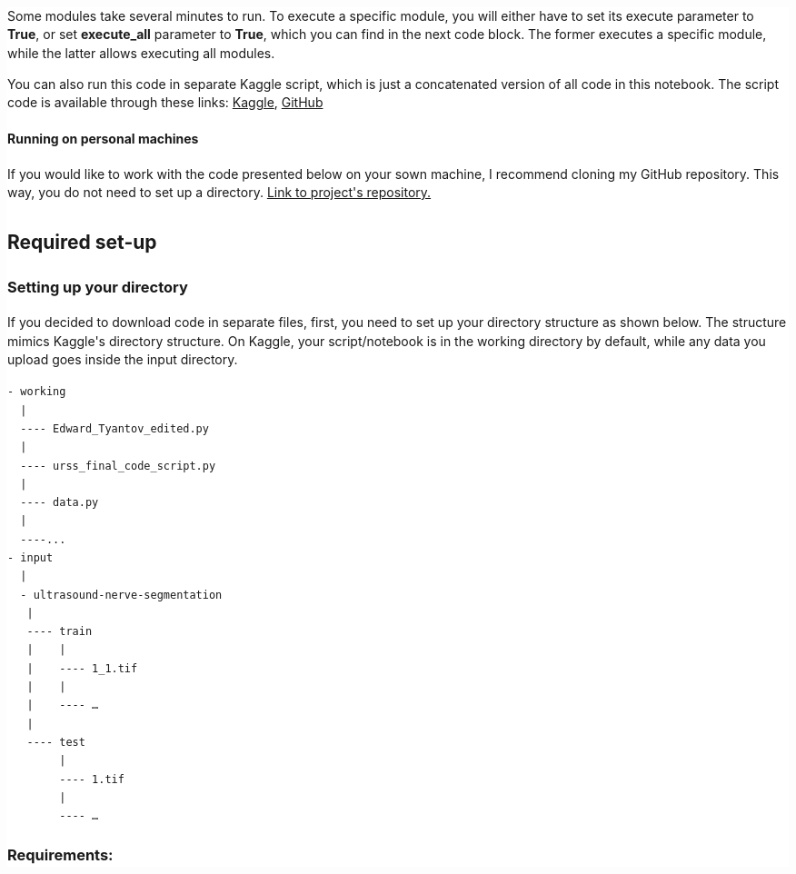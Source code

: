 Some modules take several minutes to run. To execute a specific module, you will either have to set its execute parameter to **True**, or set **execute_all** parameter to **True**, which you can find in the next code block. The former executes a specific module, while the latter allows executing all modules.

You can also run this code in separate Kaggle script, which is just a concatenated version of all code in this notebook. The script code is available through these links: [Kaggle](https://www.kaggle.com/gbatchkala/urss-final-code-script), [GitHub](https://github.com/GeorgeBatch/ultrasound-nerve-segmentation/blob/master/urss_final_code_script.py)

#### Running on personal machines
If you would like to work with the code presented below on your sown machine, I recommend cloning my GitHub repository. This way, you do not need to set up a directory. [Link to project's repository.](https://github.com/GeorgeBatch/ultrasound-nerve-segmentation) 

## Required set-up

### Setting up your directory

If you decided to download code in separate files, first, you need to set up your directory structure as shown below. The structure mimics Kaggle's directory structure. On Kaggle, your script/notebook is in the working directory by default, while any data you upload goes inside the input directory.

```
- working
  |
  ---- Edward_Tyantov_edited.py
  |
  ---- urss_final_code_script.py
  |
  ---- data.py
  |
  ----...
- input
  |
  - ultrasound-nerve-segmentation
   |
   ---- train
   |    |
   |    ---- 1_1.tif
   |    |
   |    ---- …
   |
   ---- test
        |
        ---- 1.tif
        |
        ---- …
```

### Requirements:

